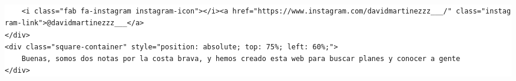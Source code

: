         <i class="fab fa-instagram instagram-icon"></i><a href="https://www.instagram.com/davidmartinezzz___/" class="instagram-link">@davidmartinezzz___</a>
    </div>
    <div class="square-container" style="position: absolute; top: 75%; left: 60%;">
        Buenas, somos dos notas por la costa brava, y hemos creado esta web para buscar planes y conocer a gente 
    </div>
</body>
</html>
